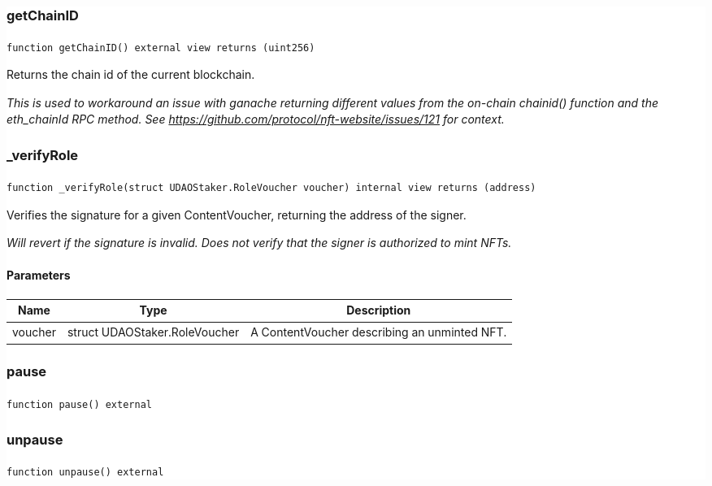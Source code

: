 ### getChainID

```solidity
function getChainID() external view returns (uint256)
```

Returns the chain id of the current blockchain.

_This is used to workaround an issue with ganache returning different values from the on-chain chainid() function and
 the eth_chainId RPC method. See https://github.com/protocol/nft-website/issues/121 for context._

### _verifyRole

```solidity
function _verifyRole(struct UDAOStaker.RoleVoucher voucher) internal view returns (address)
```

Verifies the signature for a given ContentVoucher, returning the address of the signer.

_Will revert if the signature is invalid. Does not verify that the signer is authorized to mint NFTs._

#### Parameters

| Name | Type | Description |
| ---- | ---- | ----------- |
| voucher | struct UDAOStaker.RoleVoucher | A ContentVoucher describing an unminted NFT. |

### pause

```solidity
function pause() external
```

### unpause

```solidity
function unpause() external
```

